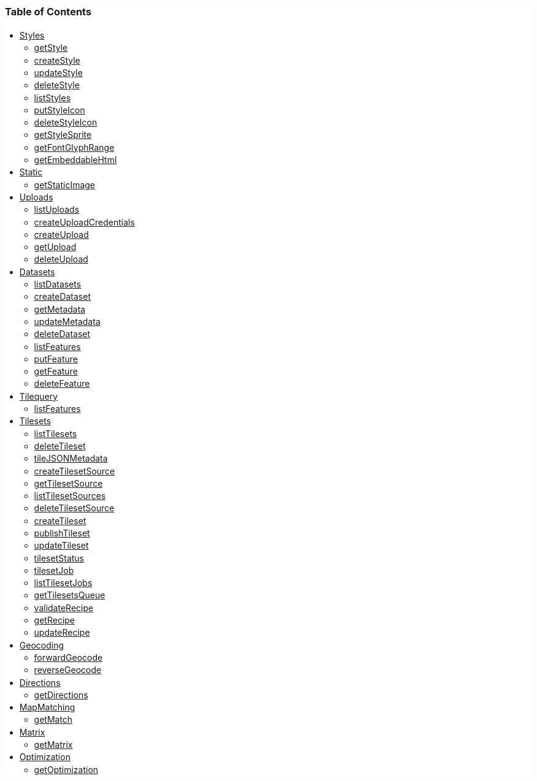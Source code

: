 

### Table of Contents

- [Styles](#styles)
  - [getStyle](#getstyle)
  - [createStyle](#createstyle)
  - [updateStyle](#updatestyle)
  - [deleteStyle](#deletestyle)
  - [listStyles](#liststyles)
  - [putStyleIcon](#putstyleicon)
  - [deleteStyleIcon](#deletestyleicon)
  - [getStyleSprite](#getstylesprite)
  - [getFontGlyphRange](#getfontglyphrange)
  - [getEmbeddableHtml](#getembeddablehtml)
- [Static](#static)
  - [getStaticImage](#getstaticimage)
- [Uploads](#uploads)
  - [listUploads](#listuploads)
  - [createUploadCredentials](#createuploadcredentials)
  - [createUpload](#createupload)
  - [getUpload](#getupload)
  - [deleteUpload](#deleteupload)
- [Datasets](#datasets)
  - [listDatasets](#listdatasets)
  - [createDataset](#createdataset)
  - [getMetadata](#getmetadata)
  - [updateMetadata](#updatemetadata)
  - [deleteDataset](#deletedataset)
  - [listFeatures](#listfeatures)
  - [putFeature](#putfeature)
  - [getFeature](#getfeature)
  - [deleteFeature](#deletefeature)
- [Tilequery](#tilequery)
  - [listFeatures](#listfeatures-1)
- [Tilesets](#tilesets)
  - [listTilesets](#listtilesets)
  - [deleteTileset](#deletetileset)
  - [tileJSONMetadata](#tilejsonmetadata)
  - [createTilesetSource](#createtilesetsource)
  - [getTilesetSource](#gettilesetsource)
  - [listTilesetSources](#listtilesetsources)
  - [deleteTilesetSource](#deletetilesetsource)
  - [createTileset](#createtileset)
  - [publishTileset](#publishtileset)
  - [updateTileset](#updatetileset)
  - [tilesetStatus](#tilesetstatus)
  - [tilesetJob](#tilesetjob)
  - [listTilesetJobs](#listtilesetjobs)
  - [getTilesetsQueue](#gettilesetsqueue)
  - [validateRecipe](#validaterecipe)
  - [getRecipe](#getrecipe)
  - [updateRecipe](#updaterecipe)
- [Geocoding](#geocoding)
  - [forwardGeocode](#forwardgeocode)
  - [reverseGeocode](#reversegeocode)
- [Directions](#directions)
  - [getDirections](#getdirections)
- [MapMatching](#mapmatching)
  - [getMatch](#getmatch)
- [Matrix](#matrix)
  - [getMatrix](#getmatrix)
- [Optimization](#optimization)
  - [getOptimization](#getoptimization)
